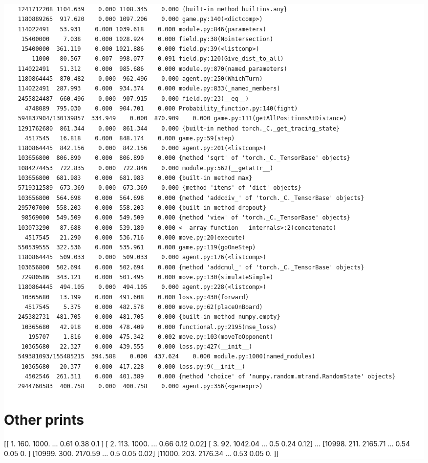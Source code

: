         1241712208 1104.639    0.000 1108.345    0.000 {built-in method builtins.any}
        1180889265  917.620    0.000 1097.206    0.000 game.py:140(<dictcomp>)
        114022491   53.931    0.000 1039.618    0.000 module.py:846(parameters)
         15400000    7.038    0.000 1028.924    0.000 field.py:38(Nointersection)
         15400000  361.119    0.000 1021.886    0.000 field.py:39(<listcomp>)
            11000   80.567    0.007  998.077    0.091 field.py:120(Give_dist_to_all)
        114022491   51.312    0.000  985.686    0.000 module.py:870(named_parameters)
        1180864445  870.482    0.000  962.496    0.000 agent.py:250(WhichTurn)
        114022491  287.993    0.000  934.374    0.000 module.py:833(_named_members)
        2455824487  660.496    0.000  907.915    0.000 field.py:23(__eq__)
          4748089  795.030    0.000  904.701    0.000 Probability_function.py:140(fight)
        594837904/130139857  334.949    0.000  870.909    0.000 game.py:111(getAllPositionsAtDistance)
        1291762680  861.344    0.000  861.344    0.000 {built-in method torch._C._get_tracing_state}
          4517545   16.818    0.000  848.174    0.000 game.py:59(step)
        1180864445  842.156    0.000  842.156    0.000 agent.py:201(<listcomp>)
        103656800  806.890    0.000  806.890    0.000 {method 'sqrt' of 'torch._C._TensorBase' objects}
        1084274453  722.835    0.000  722.846    0.000 module.py:562(__getattr__)
        103656800  681.983    0.000  681.983    0.000 {built-in method max}
        5719312589  673.369    0.000  673.369    0.000 {method 'items' of 'dict' objects}
        103656800  564.698    0.000  564.698    0.000 {method 'addcdiv_' of 'torch._C._TensorBase' objects}
        295707000  558.203    0.000  558.203    0.000 {built-in method dropout}
         98569000  549.509    0.000  549.509    0.000 {method 'view' of 'torch._C._TensorBase' objects}
        103073290   87.688    0.000  539.189    0.000 <__array_function__ internals>:2(concatenate)
          4517545   21.290    0.000  536.716    0.000 move.py:20(execute)
        550539555  322.536    0.000  535.961    0.000 game.py:119(goOneStep)
        1180864445  509.033    0.000  509.033    0.000 agent.py:176(<listcomp>)
        103656800  502.694    0.000  502.694    0.000 {method 'addcmul_' of 'torch._C._TensorBase' objects}
         72980586  343.121    0.000  501.495    0.000 move.py:130(simulateSimple)
        1180864445  494.105    0.000  494.105    0.000 agent.py:228(<listcomp>)
         10365680   13.199    0.000  491.608    0.000 loss.py:430(forward)
          4517545    5.375    0.000  482.578    0.000 move.py:62(placeOnBoard)
        245382731  481.705    0.000  481.705    0.000 {built-in method numpy.empty}
         10365680   42.918    0.000  478.409    0.000 functional.py:2195(mse_loss)
           195707    1.816    0.000  475.342    0.002 move.py:103(moveToOpponent)
         10365680   22.327    0.000  439.555    0.000 loss.py:427(__init__)
        549381093/155485215  394.588    0.000  437.624    0.000 module.py:1000(named_modules)
         10365680   20.377    0.000  417.228    0.000 loss.py:9(__init__)
          4502546  261.311    0.000  401.389    0.000 {method 'choice' of 'numpy.random.mtrand.RandomState' objects}
        2944760583  400.758    0.000  400.758    0.000 agent.py:356(<genexpr>)


# Other prints

[[    1.     160.    1000.   ...     0.61     0.38     0.1 ]
 [    2.     113.    1000.   ...     0.66     0.12     0.02]
 [    3.      92.    1042.04 ...     0.5      0.24     0.12]
 ...
 [10998.     211.    2165.71 ...     0.54     0.05     0.  ]
 [10999.     300.    2170.59 ...     0.5      0.05     0.02]
 [11000.     203.    2176.34 ...     0.53     0.05     0.  ]]
